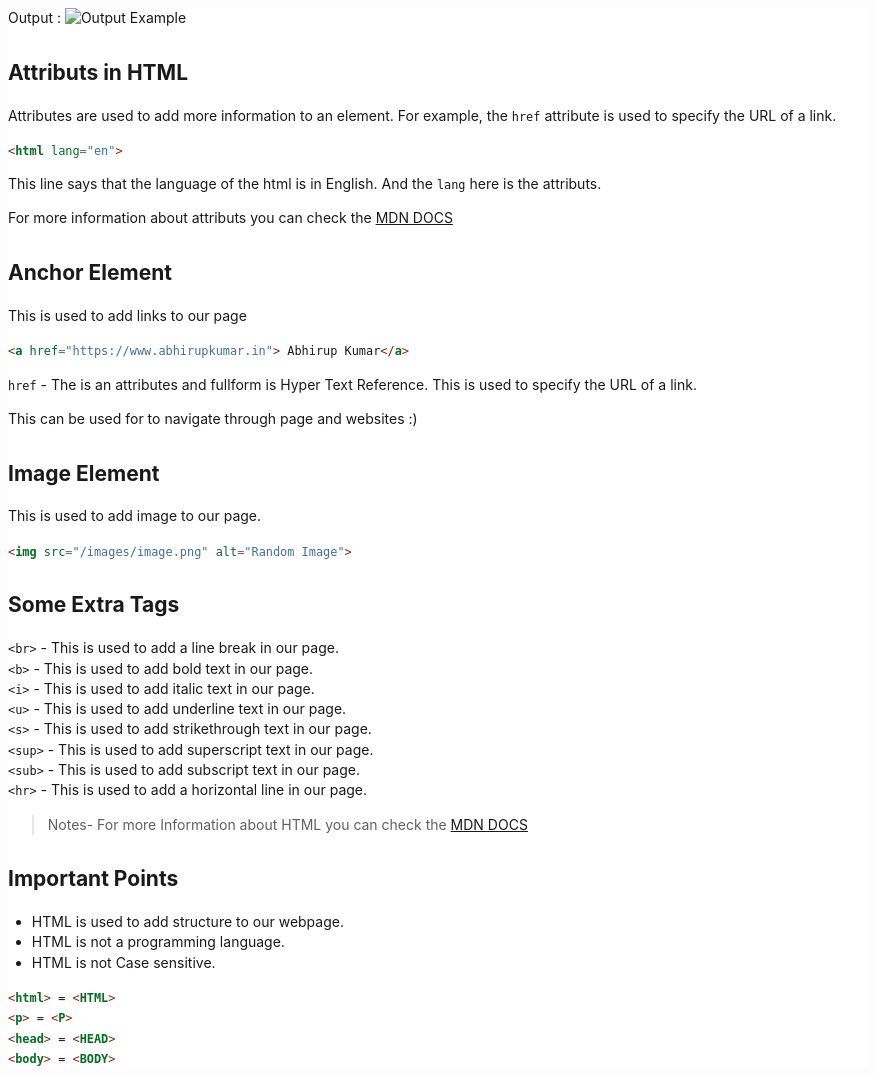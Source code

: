 Output :
![Output Example](/images/arrOutput.png)

## Attributs in HTML

Attributes are used to add more information to an element. For example, the `href` attribute is used to specify the URL of a link.

```html
<html lang="en">
```

This line says that the language of the html is in English. And the `lang` here is the attributs. <br />

For more information about attributs you can check the [MDN DOCS](https://developer.mozilla.org/en-US/docs/Web/HTML/Attributes/accept)

## Anchor Element
This is used to add links to our page

```html
<a href="https://www.abhirupkumar.in"> Abhirup Kumar</a>
```
`href` - The is an attributes and fullform is Hyper Text Reference. This is used to specify the URL of a link.

This can be used for to navigate through page and websites :)

## Image Element
This is used to add image to our page.
```html
<img src="/images/image.png" alt="Random Image">
```
## Some Extra Tags
`<br>` - This is used to add a line break in our page. <br />
`<b>` - This is used to add bold text in our page. <br />
`<i>` - This is used to add italic text in our page. <br />
`<u>` - This is used to add underline text in our page. <br />
`<s>` - This is used to add strikethrough text in our page. <br />
`<sup>` - This is used to add superscript text in our page. <br />
`<sub>` - This is used to add subscript text in our page. <br />
`<hr>` - This is used to add a horizontal line in our page. <br />

> Notes- For more Information about HTML you can check the [MDN DOCS](https://developer.mozilla.org/en-US/docs)

## Important Points

- HTML is used to add structure to our webpage.
- HTML is not a programming language.
- HTML is not Case sensitive.
```html
<html> = <HTML>
<p> = <P>
<head> = <HEAD>
<body> = <BODY>
```
